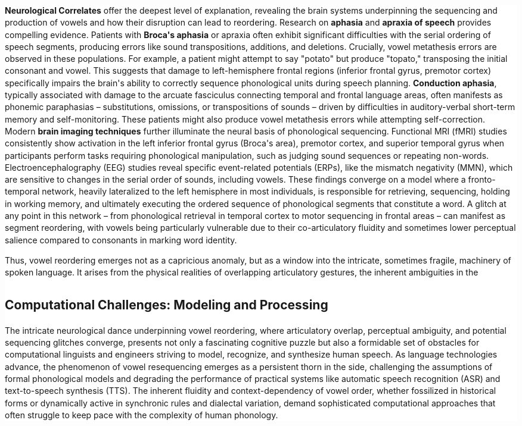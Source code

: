 **Neurological Correlates** offer the deepest level of explanation, revealing the brain systems underpinning the sequencing and production of vowels and how their disruption can lead to reordering. Research on **aphasia** and **apraxia of speech** provides compelling evidence. Patients with **Broca's aphasia** or apraxia often exhibit significant difficulties with the serial ordering of speech segments, producing errors like sound transpositions, additions, and deletions. Crucially, vowel metathesis errors are observed in these populations. For example, a patient might attempt to say "potato" but produce "topato," transposing the initial consonant and vowel. This suggests that damage to left-hemisphere frontal regions (inferior frontal gyrus, premotor cortex) specifically impairs the brain's ability to correctly sequence phonological units during speech planning. **Conduction aphasia**, typically associated with damage to the arcuate fasciculus connecting temporal and frontal language areas, often manifests as phonemic paraphasias – substitutions, omissions, or transpositions of sounds – driven by difficulties in auditory-verbal short-term memory and self-monitoring. These patients might also produce vowel metathesis errors while attempting self-correction. Modern **brain imaging techniques** further illuminate the neural basis of phonological sequencing. Functional MRI (fMRI) studies consistently show activation in the left inferior frontal gyrus (Broca's area), premotor cortex, and superior temporal gyrus when participants perform tasks requiring phonological manipulation, such as judging sound sequences or repeating non-words. Electroencephalography (EEG) studies reveal specific event-related potentials (ERPs), like the mismatch negativity (MMN), which are sensitive to changes in the serial order of sounds, including vowels. These findings converge on a model where a fronto-temporal network, heavily lateralized to the left hemisphere in most individuals, is responsible for retrieving, sequencing, holding in working memory, and ultimately executing the ordered sequence of phonological segments that constitute a word. A glitch at any point in this network – from phonological retrieval in temporal cortex to motor sequencing in frontal areas – can manifest as segment reordering, with vowels being particularly vulnerable due to their co-articulatory fluidity and sometimes lower perceptual salience compared to consonants in marking word identity.

Thus, vowel reordering emerges not as a capricious anomaly, but as a window into the intricate, sometimes fragile, machinery of spoken language. It arises from the physical realities of overlapping articulatory gestures, the inherent ambiguities in the

## Computational Challenges: Modeling and Processing

The intricate neurological dance underpinning vowel reordering, where articulatory overlap, perceptual ambiguity, and potential sequencing glitches converge, presents not only a fascinating cognitive puzzle but also a formidable set of obstacles for computational linguists and engineers striving to model, recognize, and synthesize human speech. As language technologies advance, the phenomenon of vowel resequencing emerges as a persistent thorn in the side, challenging the assumptions of formal phonological models and degrading the performance of practical systems like automatic speech recognition (ASR) and text-to-speech synthesis (TTS). The inherent fluidity and context-dependency of vowel order, whether fossilized in historical forms or dynamically active in synchronic rules and dialectal variation, demand sophisticated computational approaches that often struggle to keep pace with the complexity of human phonology.
